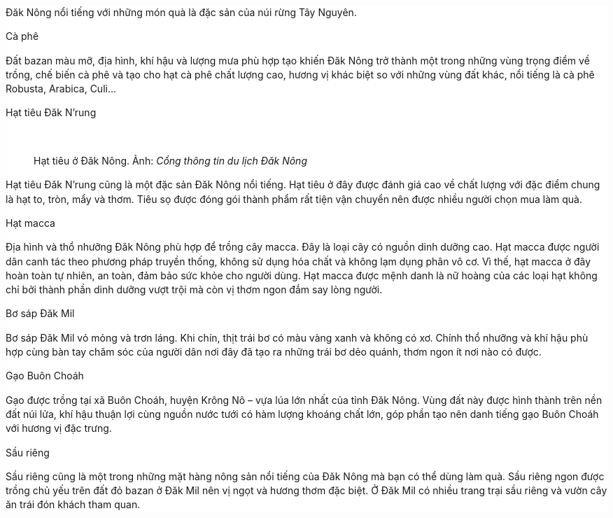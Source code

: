 Đăk Nông nổi tiếng với những món quà là đặc sản của núi rừng Tây Nguyên.

Cà phê

Đất bazan màu mỡ, địa hình, khí hậu và lượng mưa phù hợp tạo khiến Đăk Nông trở thành một trong những vùng trọng điểm về trồng, chế biến cà phê và tạo cho hạt cà phê chất lượng cao, hương vị khác biệt so với những vùng đất khác, nổi tiếng là cà phê Robusta, Arabica, Culi…

Hạt tiêu Đăk N’rung

<figure><img src="https://i1-dulich.vnecdn.net/2023/09/09/hattieu-1220-1694257093.png?w=0&#x26;h=0&#x26;q=100&#x26;dpr=1&#x26;fit=crop&#x26;s=UY-lxrZnmjgBgzrFb3xzrQ" alt=""><figcaption><p>Hạt tiêu ở Đăk Nông. Ảnh: <em>Cổng thông tin du lịch Đăk Nông</em></p></figcaption></figure>

Hạt tiêu Đăk N’rung cũng là một đặc sản Đăk Nông nổi tiếng. Hạt tiêu ở đây được đánh giá cao về chất lượng với đặc điểm chung là hạt to, tròn, mẩy và thơm. Tiêu sọ được đóng gói thành phẩm rất tiện vận chuyển nên được nhiều người chọn mua làm quà.

Hạt macca

Địa hình và thổ nhưỡng Đăk Nông phù hợp để trồng cây macca. Đây là loại cây có nguồn dinh dưỡng cao. Hạt macca được người dân canh tác theo phương pháp truyền thống, không sử dụng hóa chất và không lạm dụng phân vô cơ. Vì thế, hạt macca ở đây hoàn toàn tự nhiên, an toàn, đảm bảo sức khỏe cho người dùng. Hạt macca được mệnh danh là nữ hoàng của các loại hạt không chỉ bởi thành phần dinh dưỡng vượt trội mà còn vị thơm ngon đắm say lòng người.

Bơ sáp Đăk Mil

Bơ sáp Đăk Mil vỏ mỏng và trơn láng. Khi chín, thịt trái bơ có màu vàng xanh và không có xơ. Chính thổ nhưỡng và khí hậu phù hợp cùng bàn tay chăm sóc của người dân nơi đây đã tạo ra những trái bơ dẻo quánh, thơm ngon ít nơi nào có được.

Gạo Buôn Choáh

Gạo được trồng tại xã Buôn Choáh, huyện Krông Nô – vựa lúa lớn nhất của tỉnh Đăk Nông. Vùng đất này được hình thành trên nền đất núi lửa, khí hậu thuận lợi cùng nguồn nước tưới có hàm lượng khoáng chất lớn, góp phần tạo nên danh tiếng gạo Buôn Choáh với hương vị đặc trưng.

Sầu riêng

Sầu riêng cũng là một trong những mặt hàng nông sản nổi tiếng của Đăk Nông mà bạn có thể dùng làm quà. Sầu riêng ngon được trồng chủ yếu trên đất đỏ bazan ở Đăk Mil nên vị ngọt và hương thơm đặc biệt. Ở Đăk Mil có nhiều trang trại sầu riêng và vườn cây ăn trái đón khách tham quan.
